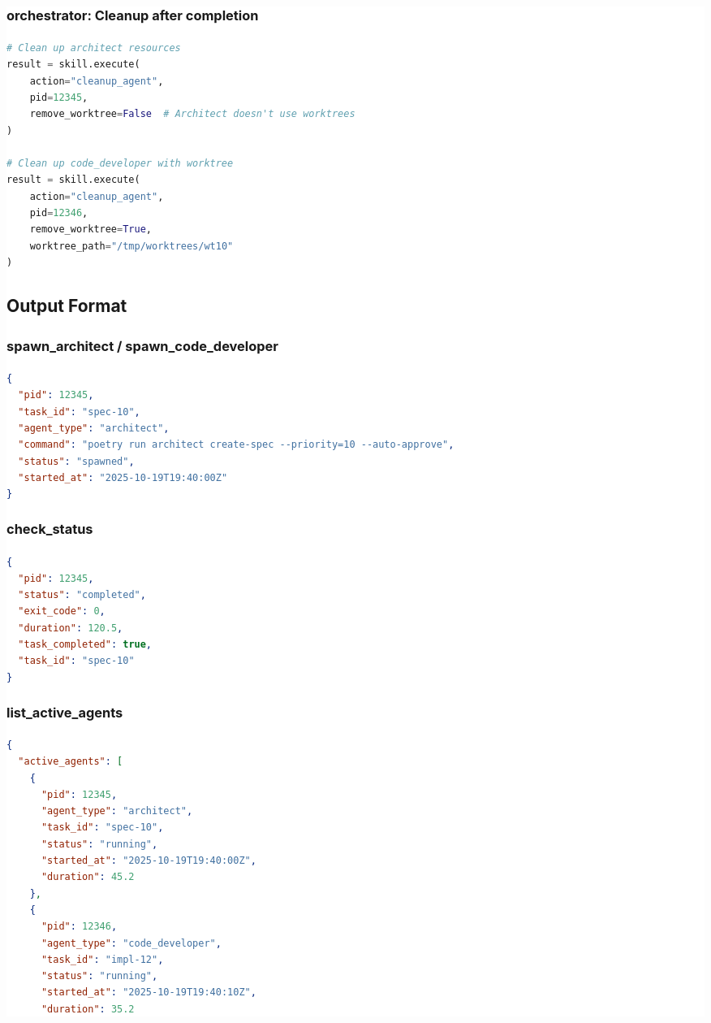 ### orchestrator: Cleanup after completion
```python
# Clean up architect resources
result = skill.execute(
    action="cleanup_agent",
    pid=12345,
    remove_worktree=False  # Architect doesn't use worktrees
)

# Clean up code_developer with worktree
result = skill.execute(
    action="cleanup_agent",
    pid=12346,
    remove_worktree=True,
    worktree_path="/tmp/worktrees/wt10"
)
```

## Output Format

### spawn_architect / spawn_code_developer
```json
{
  "pid": 12345,
  "task_id": "spec-10",
  "agent_type": "architect",
  "command": "poetry run architect create-spec --priority=10 --auto-approve",
  "status": "spawned",
  "started_at": "2025-10-19T19:40:00Z"
}
```

### check_status
```json
{
  "pid": 12345,
  "status": "completed",
  "exit_code": 0,
  "duration": 120.5,
  "task_completed": true,
  "task_id": "spec-10"
}
```

### list_active_agents
```json
{
  "active_agents": [
    {
      "pid": 12345,
      "agent_type": "architect",
      "task_id": "spec-10",
      "status": "running",
      "started_at": "2025-10-19T19:40:00Z",
      "duration": 45.2
    },
    {
      "pid": 12346,
      "agent_type": "code_developer",
      "task_id": "impl-12",
      "status": "running",
      "started_at": "2025-10-19T19:40:10Z",
      "duration": 35.2
```